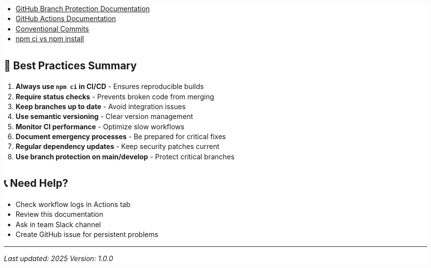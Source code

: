 - [GitHub Branch Protection Documentation](https://docs.github.com/en/repositories/configuring-branches-and-merges-in-your-repository/managing-protected-branches)
- [GitHub Actions Documentation](https://docs.github.com/en/actions)
- [Conventional Commits](https://www.conventionalcommits.org/)
- [npm ci vs npm install](https://docs.npmjs.com/cli/v8/commands/npm-ci)

## 🎯 Best Practices Summary

1. **Always use `npm ci` in CI/CD** - Ensures reproducible builds
2. **Require status checks** - Prevents broken code from merging
3. **Keep branches up to date** - Avoid integration issues
4. **Use semantic versioning** - Clear version management
5. **Monitor CI performance** - Optimize slow workflows
6. **Document emergency processes** - Be prepared for critical fixes
7. **Regular dependency updates** - Keep security patches current
8. **Use branch protection on main/develop** - Protect critical branches

## 📞 Need Help?

- Check workflow logs in Actions tab
- Review this documentation
- Ask in team Slack channel
- Create GitHub issue for persistent problems

---

_Last updated: 2025_
_Version: 1.0.0_
